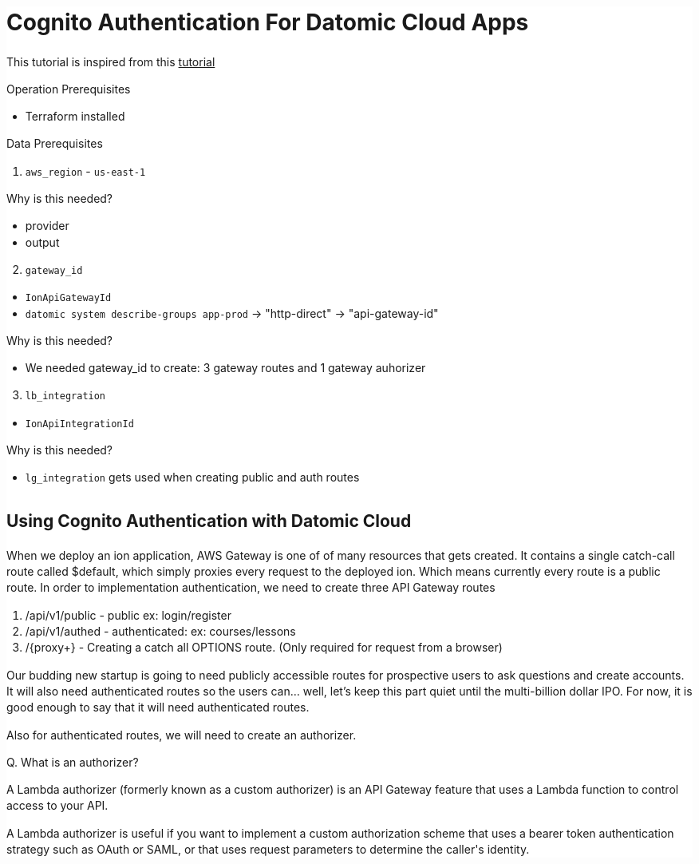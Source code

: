 # Cognito Authentication For Datomic Cloud Apps

This tutorial is inspired from this [tutorial](http://www.jarrodctaylor.com/posts/Cognito-Authentication-For-Datomic-Cloud/)

Operation Prerequisites

- Terraform installed

Data Prerequisites

1. `aws_region` - `us-east-1`

Why is this needed?
- provider
- output

2. `gateway_id`
  - `IonApiGatewayId`
  - `datomic system describe-groups app-prod` -> "http-direct" -> "api-gateway-id"

Why is this needed?
- We needed gateway_id to create: 3 gateway routes and 1 gateway auhorizer

3. `lb_integration`
  - `IonApiIntegrationId`

Why is this needed?
- `lg_integration` gets used when creating public and auth routes


## Using Cognito Authentication with Datomic Cloud

When we deploy an ion application, AWS Gateway is one of of many resources that gets created. It contains a single catch-call route called $default, which simply proxies every request to the deployed ion. Which means currently every route is a public route. In order to implementation authentication, we need to create three API Gateway routes

1. /api/v1/public - public ex: login/register
2. /api/v1/authed - authenticated: ex: courses/lessons
3. /{proxy+} - Creating a catch all OPTIONS route. (Only required for request from a browser)

Our budding new startup is going to need publicly accessible routes for prospective users to ask questions and create accounts. It will also need authenticated routes so the users can… well, let’s keep this part quiet until the multi-billion dollar IPO. For now, it is good enough to say that it will need authenticated routes.

Also for authenticated routes, we will need to create an authorizer.

Q. What is an authorizer?

A Lambda authorizer (formerly known as a custom authorizer) is an API Gateway feature that uses a Lambda function to control access to your API.

A Lambda authorizer is useful if you want to implement a custom authorization scheme that uses a bearer token authentication strategy such as OAuth or SAML, or that uses request parameters to determine the caller's identity.
